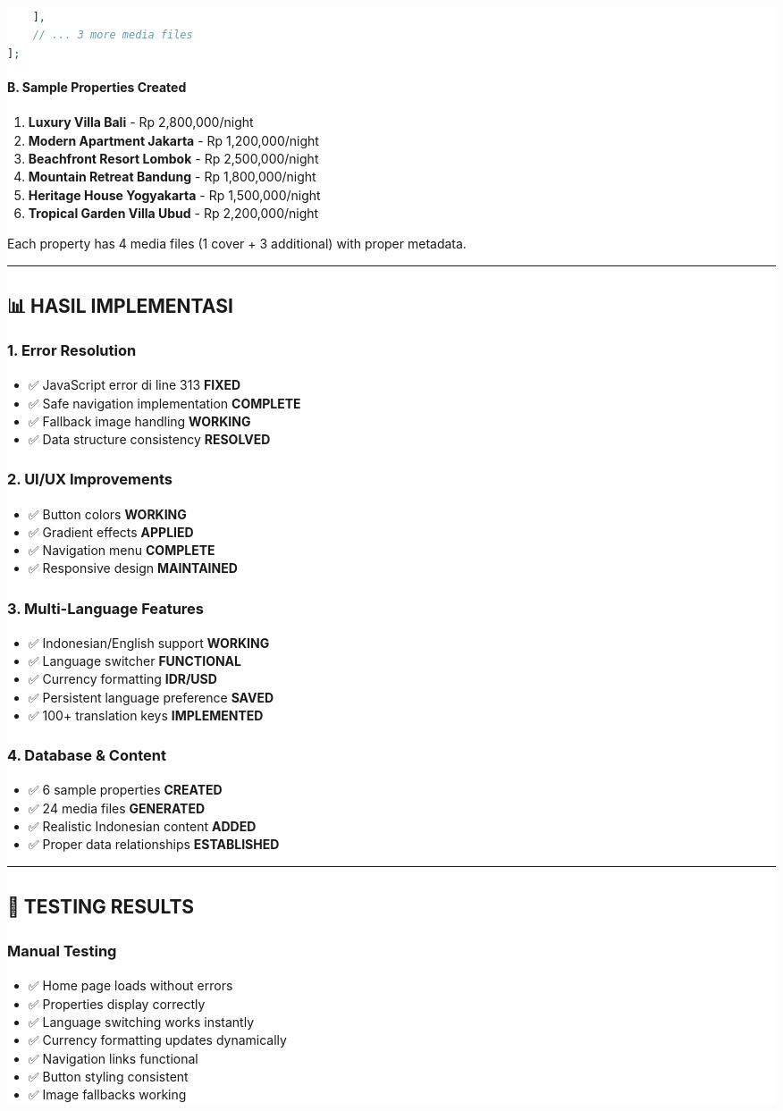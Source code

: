 ```php
    ],
    // ... 3 more media files
];
```

#### B. **Sample Properties Created**
1. **Luxury Villa Bali** - Rp 2,800,000/night
2. **Modern Apartment Jakarta** - Rp 1,200,000/night  
3. **Beachfront Resort Lombok** - Rp 2,500,000/night
4. **Mountain Retreat Bandung** - Rp 1,800,000/night
5. **Heritage House Yogyakarta** - Rp 1,500,000/night
6. **Tropical Garden Villa Ubud** - Rp 2,200,000/night

Each property has 4 media files (1 cover + 3 additional) with proper metadata.

---

## 📊 HASIL IMPLEMENTASI

### 1. **Error Resolution**
- ✅ JavaScript error di line 313 **FIXED**
- ✅ Safe navigation implementation **COMPLETE**
- ✅ Fallback image handling **WORKING**
- ✅ Data structure consistency **RESOLVED**

### 2. **UI/UX Improvements**
- ✅ Button colors **WORKING**
- ✅ Gradient effects **APPLIED**
- ✅ Navigation menu **COMPLETE**
- ✅ Responsive design **MAINTAINED**

### 3. **Multi-Language Features**
- ✅ Indonesian/English support **WORKING**
- ✅ Language switcher **FUNCTIONAL**
- ✅ Currency formatting **IDR/USD**
- ✅ Persistent language preference **SAVED**
- ✅ 100+ translation keys **IMPLEMENTED**

### 4. **Database & Content**
- ✅ 6 sample properties **CREATED**
- ✅ 24 media files **GENERATED**
- ✅ Realistic Indonesian content **ADDED**
- ✅ Proper data relationships **ESTABLISHED**

---

## 🧪 TESTING RESULTS

### **Manual Testing**
- ✅ Home page loads without errors
- ✅ Properties display correctly
- ✅ Language switching works instantly
- ✅ Currency formatting updates dynamically
- ✅ Navigation links functional
- ✅ Button styling consistent
- ✅ Image fallbacks working

